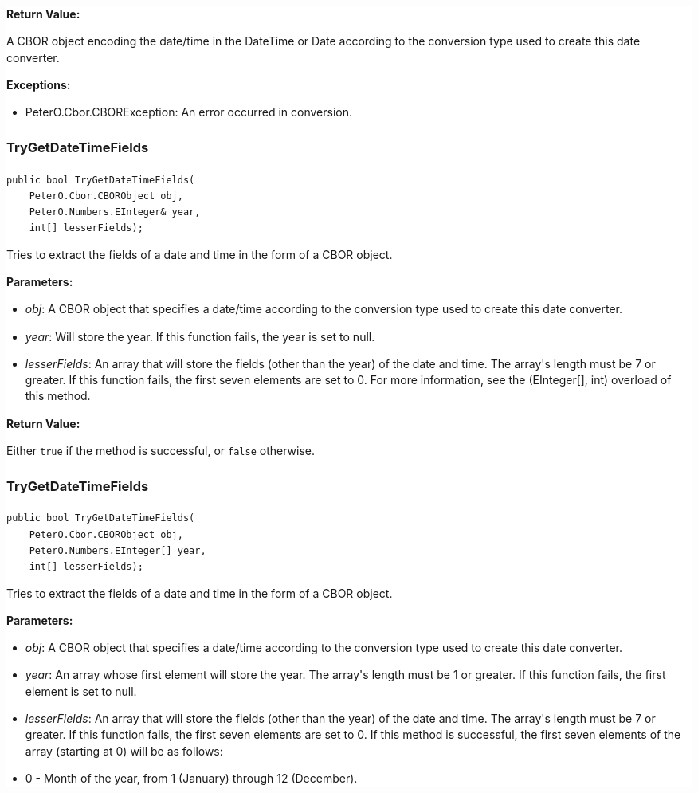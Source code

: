 <b>Return Value:</b>

A CBOR object encoding the date/time in the DateTime or Date according to the conversion type used to create this date converter.

<b>Exceptions:</b>

 * PeterO.Cbor.CBORException:
An error occurred in conversion.

<a id="TryGetDateTimeFields_PeterO_Cbor_CBORObject_PeterO_Numbers_EInteger_int"></a>
### TryGetDateTimeFields

    public bool TryGetDateTimeFields(
        PeterO.Cbor.CBORObject obj,
        PeterO.Numbers.EInteger& year,
        int[] lesserFields);

Tries to extract the fields of a date and time in the form of a CBOR object.

<b>Parameters:</b>

 * <i>obj</i>: A CBOR object that specifies a date/time according to the conversion type used to create this date converter.

 * <i>year</i>: Will store the year. If this function fails, the year is set to null.

 * <i>lesserFields</i>: An array that will store the fields (other than the year) of the date and time. The array's length must be 7 or greater. If this function fails, the first seven elements are set to 0. For more information, see the (EInteger[], int) overload of this method.

<b>Return Value:</b>

Either  `true`  if the method is successful, or  `false`  otherwise.

<a id="TryGetDateTimeFields_PeterO_Cbor_CBORObject_PeterO_Numbers_EInteger_int"></a>
### TryGetDateTimeFields

    public bool TryGetDateTimeFields(
        PeterO.Cbor.CBORObject obj,
        PeterO.Numbers.EInteger[] year,
        int[] lesserFields);

Tries to extract the fields of a date and time in the form of a CBOR object.

<b>Parameters:</b>

 * <i>obj</i>: A CBOR object that specifies a date/time according to the conversion type used to create this date converter.

 * <i>year</i>: An array whose first element will store the year. The array's length must be 1 or greater. If this function fails, the first element is set to null.

 * <i>lesserFields</i>: An array that will store the fields (other than the year) of the date and time. The array's length must be 7 or greater. If this function fails, the first seven elements are set to 0. If this method is successful, the first seven elements of the array (starting at 0) will be as follows:

 * 0 - Month of the year, from 1 (January) through 12 (December).
